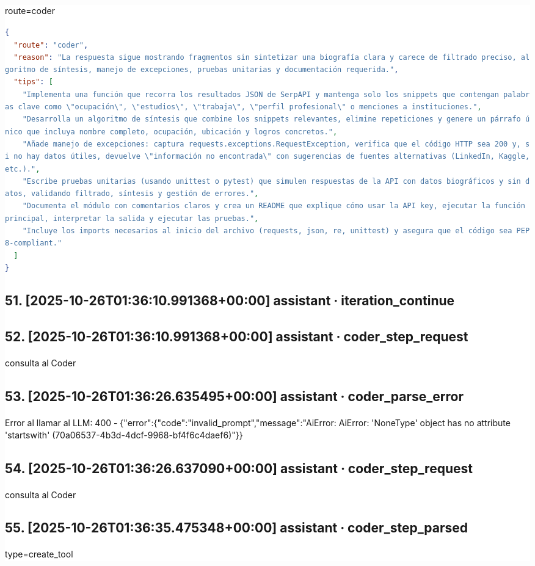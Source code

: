 route=coder

```json
{
  "route": "coder",
  "reason": "La respuesta sigue mostrando fragmentos sin sintetizar una biografía clara y carece de filtrado preciso, algoritmo de síntesis, manejo de excepciones, pruebas unitarias y documentación requerida.",
  "tips": [
    "Implementa una función que recorra los resultados JSON de SerpAPI y mantenga solo los snippets que contengan palabras clave como \"ocupación\", \"estudios\", \"trabaja\", \"perfil profesional\" o menciones a instituciones.",
    "Desarrolla un algoritmo de síntesis que combine los snippets relevantes, elimine repeticiones y genere un párrafo único que incluya nombre completo, ocupación, ubicación y logros concretos.",
    "Añade manejo de excepciones: captura requests.exceptions.RequestException, verifica que el código HTTP sea 200 y, si no hay datos útiles, devuelve \"información no encontrada\" con sugerencias de fuentes alternativas (LinkedIn, Kaggle, etc.).",
    "Escribe pruebas unitarias (usando unittest o pytest) que simulen respuestas de la API con datos biográficos y sin datos, validando filtrado, síntesis y gestión de errores.",
    "Documenta el módulo con comentarios claros y crea un README que explique cómo usar la API key, ejecutar la función principal, interpretar la salida y ejecutar las pruebas.",
    "Incluye los imports necesarios al inicio del archivo (requests, json, re, unittest) y asegura que el código sea PEP8‑compliant."
  ]
}
```

## 51. [2025-10-26T01:36:10.991368+00:00] assistant · iteration_continue

## 52. [2025-10-26T01:36:10.991368+00:00] assistant · coder_step_request

consulta al Coder

## 53. [2025-10-26T01:36:26.635495+00:00] assistant · coder_parse_error

Error al llamar al LLM: 400 - {"error":{"code":"invalid_prompt","message":"AiError: AiError: 'NoneType' object has no attribute 'startswith' (70a06537-4b3d-4dcf-9968-bf4f6c4daef6)"}}

## 54. [2025-10-26T01:36:26.637090+00:00] assistant · coder_step_request

consulta al Coder

## 55. [2025-10-26T01:36:35.475348+00:00] assistant · coder_step_parsed

type=create_tool
